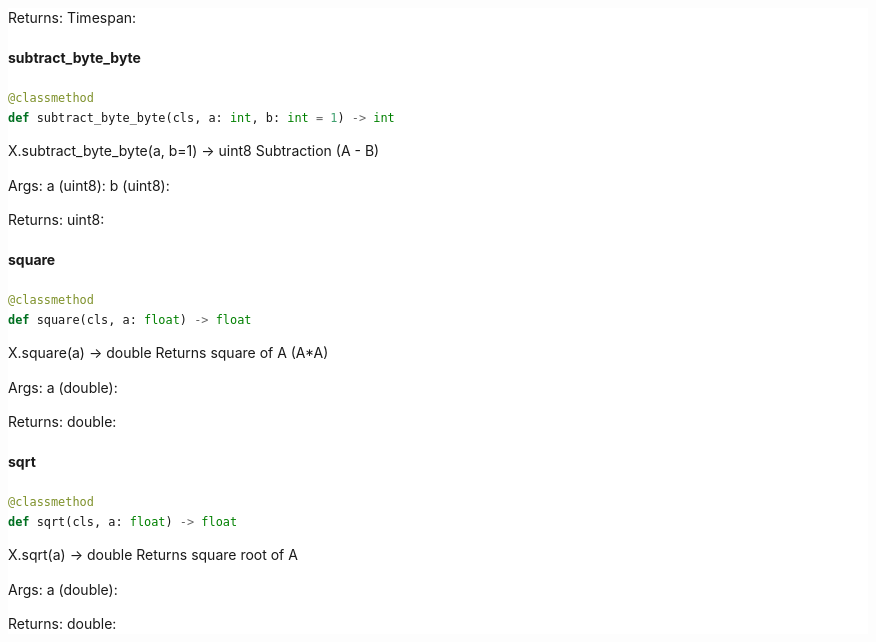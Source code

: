 Returns:
    Timespan:

<a id="unreal.MathLibrary.subtract_byte_byte"></a>

#### subtract_byte_byte

```python
@classmethod
def subtract_byte_byte(cls, a: int, b: int = 1) -> int
```

X.subtract_byte_byte(a, b=1) -> uint8
Subtraction (A - B)

Args:
    a (uint8): 
    b (uint8): 

Returns:
    uint8:

<a id="unreal.MathLibrary.square"></a>

#### square

```python
@classmethod
def square(cls, a: float) -> float
```

X.square(a) -> double
Returns square of A (A*A)

Args:
    a (double): 

Returns:
    double:

<a id="unreal.MathLibrary.sqrt"></a>

#### sqrt

```python
@classmethod
def sqrt(cls, a: float) -> float
```

X.sqrt(a) -> double
Returns square root of A

Args:
    a (double): 

Returns:
    double:

<a id="unreal.MathLibrary.spherical2d_to_unit_cartesian"></a>
